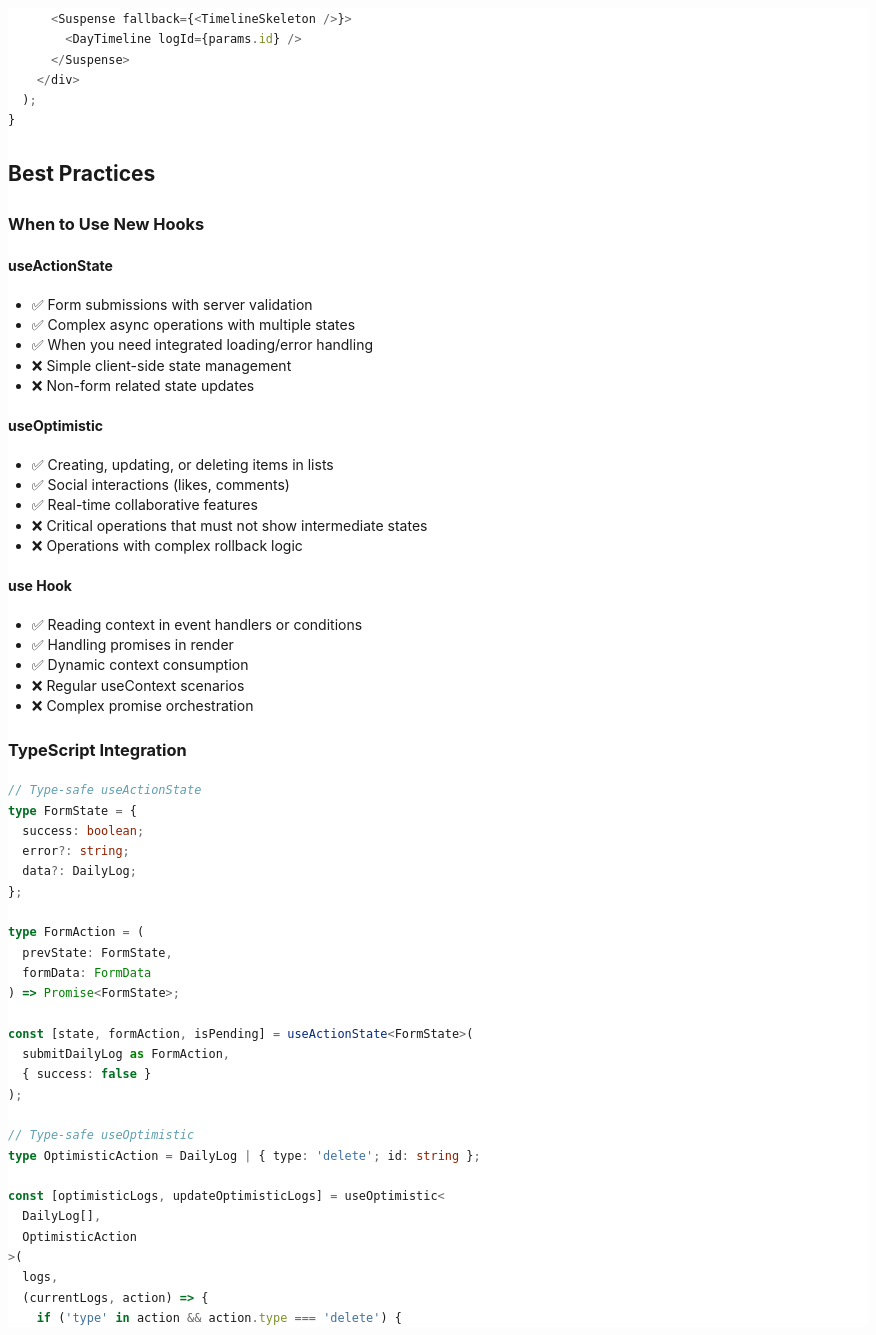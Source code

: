 ```typescript
      <Suspense fallback={<TimelineSkeleton />}>
        <DayTimeline logId={params.id} />
      </Suspense>
    </div>
  );
}
```

## Best Practices

### When to Use New Hooks

#### useActionState
- ✅ Form submissions with server validation
- ✅ Complex async operations with multiple states
- ✅ When you need integrated loading/error handling
- ❌ Simple client-side state management
- ❌ Non-form related state updates

#### useOptimistic
- ✅ Creating, updating, or deleting items in lists
- ✅ Social interactions (likes, comments)
- ✅ Real-time collaborative features
- ❌ Critical operations that must not show intermediate states
- ❌ Operations with complex rollback logic

#### use Hook
- ✅ Reading context in event handlers or conditions
- ✅ Handling promises in render
- ✅ Dynamic context consumption
- ❌ Regular useContext scenarios
- ❌ Complex promise orchestration

### TypeScript Integration

```typescript
// Type-safe useActionState
type FormState = {
  success: boolean;
  error?: string;
  data?: DailyLog;
};

type FormAction = (
  prevState: FormState,
  formData: FormData
) => Promise<FormState>;

const [state, formAction, isPending] = useActionState<FormState>(
  submitDailyLog as FormAction,
  { success: false }
);

// Type-safe useOptimistic
type OptimisticAction = DailyLog | { type: 'delete'; id: string };

const [optimisticLogs, updateOptimisticLogs] = useOptimistic<
  DailyLog[],
  OptimisticAction
>(
  logs,
  (currentLogs, action) => {
    if ('type' in action && action.type === 'delete') {
```